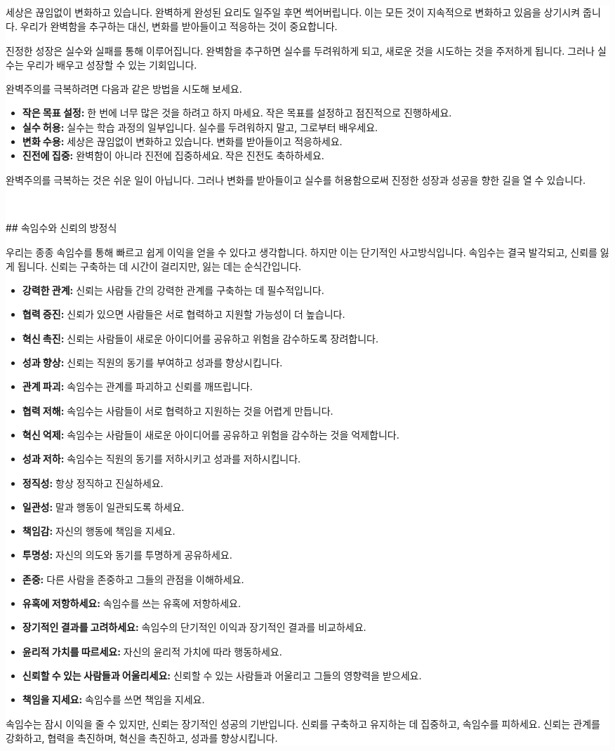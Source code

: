

세상은 끊임없이 변화하고 있습니다. 완벽하게 완성된 요리도 일주일 후면 썩어버립니다. 이는 모든 것이 지속적으로 변화하고 있음을 상기시켜 줍니다. 우리가 완벽함을 추구하는 대신, 변화를 받아들이고 적응하는 것이 중요합니다.



진정한 성장은 실수와 실패를 통해 이루어집니다. 완벽함을 추구하면 실수를 두려워하게 되고, 새로운 것을 시도하는 것을 주저하게 됩니다. 그러나 실수는 우리가 배우고 성장할 수 있는 기회입니다.



완벽주의를 극복하려면 다음과 같은 방법을 시도해 보세요.

- **작은 목표 설정:** 한 번에 너무 많은 것을 하려고 하지 마세요. 작은 목표를 설정하고 점진적으로 진행하세요.
- **실수 허용:** 실수는 학습 과정의 일부입니다. 실수를 두려워하지 말고, 그로부터 배우세요.
- **변화 수용:** 세상은 끊임없이 변화하고 있습니다. 변화를 받아들이고 적응하세요.
- **진전에 집중:** 완벽함이 아니라 진전에 집중하세요. 작은 진전도 축하하세요.

완벽주의를 극복하는 것은 쉬운 일이 아닙니다. 그러나 변화를 받아들이고 실수를 허용함으로써 진정한 성장과 성공을 향한 길을 열 수 있습니다.

<p>&nbsp;</p>
## 속임수와 신뢰의 방정식



우리는 종종 속임수를 통해 빠르고 쉽게 이익을 얻을 수 있다고 생각합니다. 하지만 이는 단기적인 사고방식입니다. 속임수는 결국 발각되고, 신뢰를 잃게 됩니다. 신뢰는 구축하는 데 시간이 걸리지만, 잃는 데는 순식간입니다.



- **강력한 관계:** 신뢰는 사람들 간의 강력한 관계를 구축하는 데 필수적입니다.
- **협력 증진:** 신뢰가 있으면 사람들은 서로 협력하고 지원할 가능성이 더 높습니다.
- **혁신 촉진:** 신뢰는 사람들이 새로운 아이디어를 공유하고 위험을 감수하도록 장려합니다.
- **성과 향상:** 신뢰는 직원의 동기를 부여하고 성과를 향상시킵니다.



- **관계 파괴:** 속임수는 관계를 파괴하고 신뢰를 깨뜨립니다.
- **협력 저해:** 속임수는 사람들이 서로 협력하고 지원하는 것을 어렵게 만듭니다.
- **혁신 억제:** 속임수는 사람들이 새로운 아이디어를 공유하고 위험을 감수하는 것을 억제합니다.
- **성과 저하:** 속임수는 직원의 동기를 저하시키고 성과를 저하시킵니다.



- **정직성:** 항상 정직하고 진실하세요.
- **일관성:** 말과 행동이 일관되도록 하세요.
- **책임감:** 자신의 행동에 책임을 지세요.
- **투명성:** 자신의 의도와 동기를 투명하게 공유하세요.
- **존중:** 다른 사람을 존중하고 그들의 관점을 이해하세요.



- **유혹에 저항하세요:** 속임수를 쓰는 유혹에 저항하세요.
- **장기적인 결과를 고려하세요:** 속임수의 단기적인 이익과 장기적인 결과를 비교하세요.
- **윤리적 가치를 따르세요:** 자신의 윤리적 가치에 따라 행동하세요.
- **신뢰할 수 있는 사람들과 어울리세요:** 신뢰할 수 있는 사람들과 어울리고 그들의 영향력을 받으세요.
- **책임을 지세요:** 속임수를 쓰면 책임을 지세요.



속임수는 잠시 이익을 줄 수 있지만, 신뢰는 장기적인 성공의 기반입니다. 신뢰를 구축하고 유지하는 데 집중하고, 속임수를 피하세요. 신뢰는 관계를 강화하고, 협력을 촉진하며, 혁신을 촉진하고, 성과를 향상시킵니다.
